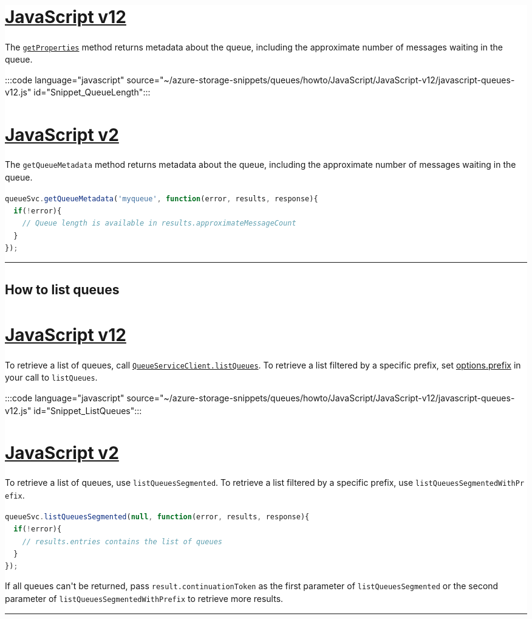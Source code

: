 # [JavaScript v12](#tab/javascript)

The [`getProperties`](/javascript/api/@azure/storage-queue/queueclient#getproperties-queuegetpropertiesoptions-) method returns metadata about the queue, including the approximate number of messages waiting in the queue.

:::code language="javascript" source="~/azure-storage-snippets/queues/howto/JavaScript/JavaScript-v12/javascript-queues-v12.js" id="Snippet_QueueLength":::

# [JavaScript v2](#tab/javascript2)

The `getQueueMetadata` method returns metadata about the queue, including the approximate number of messages waiting in the queue.

```javascript
queueSvc.getQueueMetadata('myqueue', function(error, results, response){
  if(!error){
    // Queue length is available in results.approximateMessageCount
  }
});
```

---

## How to list queues

# [JavaScript v12](#tab/javascript)

To retrieve a list of queues, call [`QueueServiceClient.listQueues`](/javascript/api/@azure/storage-queue/servicelistqueuesoptions#prefix). To retrieve a list filtered by a specific prefix, set [options.prefix](/javascript/api/@azure/storage-queue/servicelistqueuesoptions#prefix) in your call to `listQueues`.

:::code language="javascript" source="~/azure-storage-snippets/queues/howto/JavaScript/JavaScript-v12/javascript-queues-v12.js" id="Snippet_ListQueues":::

# [JavaScript v2](#tab/javascript2)

To retrieve a list of queues, use `listQueuesSegmented`. To retrieve a list filtered by a specific prefix, use `listQueuesSegmentedWithPrefix`.

```javascript
queueSvc.listQueuesSegmented(null, function(error, results, response){
  if(!error){
    // results.entries contains the list of queues
  }
});
```

If all queues can't be returned, pass `result.continuationToken` as the first parameter of `listQueuesSegmented` or the second parameter of `listQueuesSegmentedWithPrefix` to retrieve more results.

---